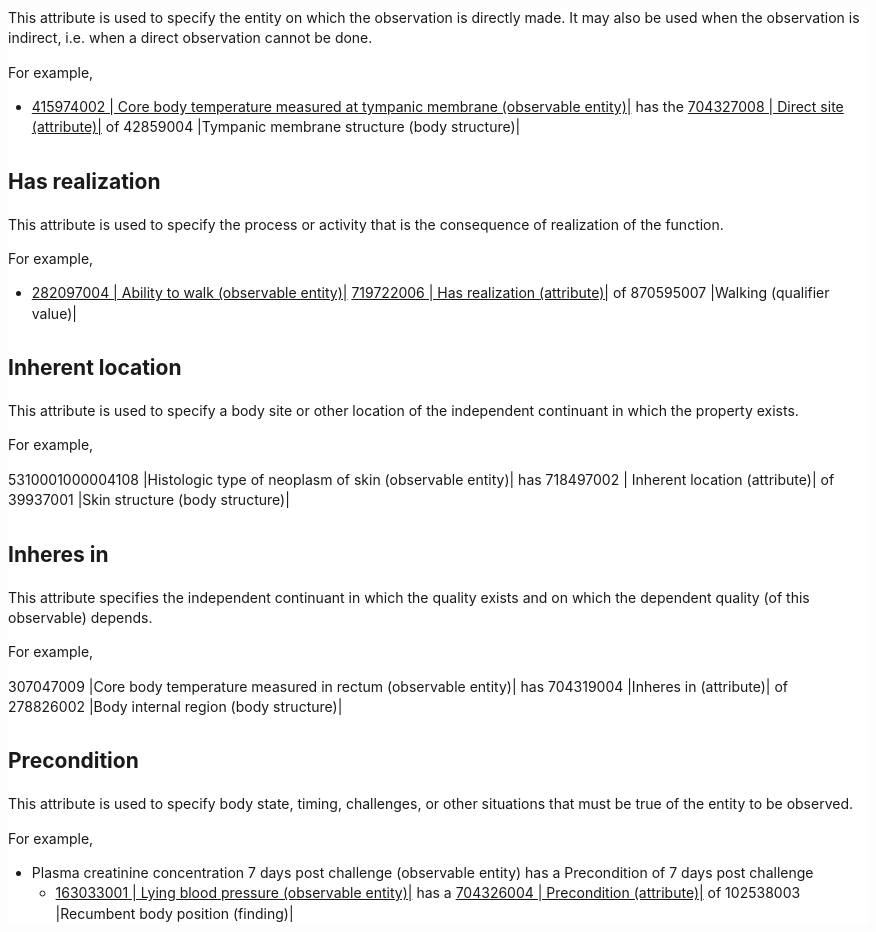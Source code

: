 This attribute is used to specify the entity on which the observation is directly made. It may also be used when the observation is indirect, i.e. when a direct observation cannot be done.

For example, 

* [ 415974002 | Core body temperature measured at tympanic membrane (observable entity)|](http://snomed.info/id/415974002 "415974002 | Core body temperature measured at tympanic membrane \(observable entity\) |") has the [ 704327008 | Direct site (attribute)|](http://snomed.info/id/704327008 "704327008 | Direct site \(attribute\) |") of 42859004 |Tympanic membrane structure (body structure)|

## Has realization

This attribute is used to specify the process or activity that is the consequence of realization of the function. 

For example, 

* [ 282097004 | Ability to walk (observable entity)|](http://snomed.info/id/282097004 "282097004 | Ability to walk \(observable entity\) |") [ 719722006 | Has realization (attribute)|](http://snomed.info/id/719722006 "719722006 | Has realization \(attribute\) |") of 870595007 |Walking (qualifier value)|

## Inherent location

This attribute is used to specify a body site or other location of the independent continuant in which the property exists.

For example,

5310001000004108 |Histologic type of neoplasm of skin (observable entity)| has 718497002 | Inherent location (attribute)| of 39937001 |Skin structure (body structure)|

## Inheres in

This attribute specifies the independent continuant in which the quality exists and on which the dependent quality (of this observable) depends.

For example,

307047009 |Core body temperature measured in rectum (observable entity)| has 704319004 |Inheres in (attribute)| of 278826002 |Body internal region (body structure)|

## Precondition

This attribute is used to specify body state, timing, challenges, or other situations that must be true of the entity to be observed.

For example,   

* Plasma creatinine concentration 7 days post challenge (observable entity) has a Precondition of 7 days post challenge
    * [ 163033001 | Lying blood pressure (observable entity)|](http://snomed.info/id/163033001 "163033001 | Lying blood pressure \(observable entity\) |") has a [ 704326004 | Precondition (attribute)|](http://snomed.info/id/704326004 "704326004 | Precondition \(attribute\) |") of 102538003 |Recumbent body position (finding)|
